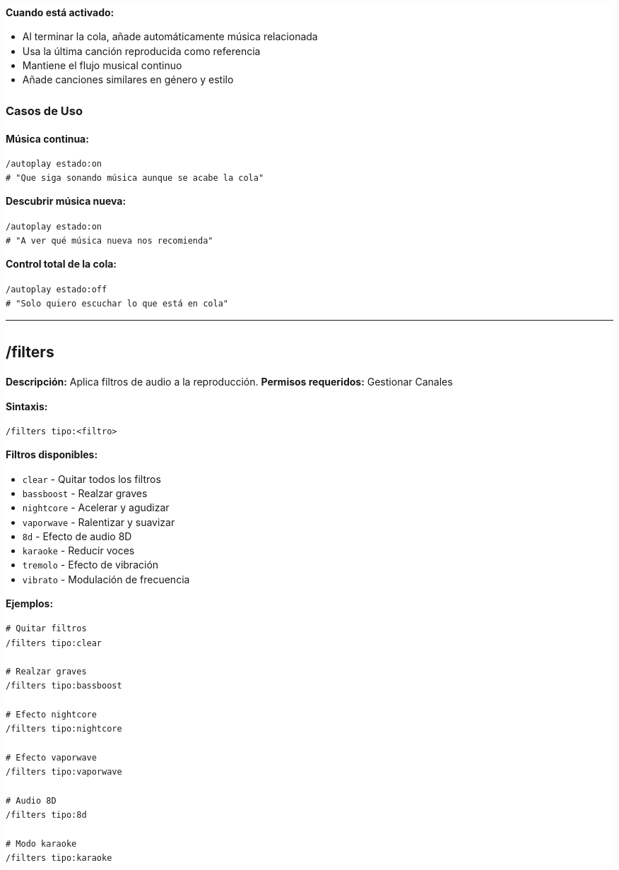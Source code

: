 **Cuando está activado:**
- Al terminar la cola, añade automáticamente música relacionada
- Usa la última canción reproducida como referencia
- Mantiene el flujo musical continuo
- Añade canciones similares en género y estilo

### Casos de Uso

**Música continua:**
```
/autoplay estado:on
# "Que siga sonando música aunque se acabe la cola"
```

**Descubrir música nueva:**
```
/autoplay estado:on
# "A ver qué música nueva nos recomienda"
```

**Control total de la cola:**
```
/autoplay estado:off
# "Solo quiero escuchar lo que está en cola"
```

---

## /filters

**Descripción:** Aplica filtros de audio a la reproducción.
**Permisos requeridos:** Gestionar Canales

**Sintaxis:**
```
/filters tipo:<filtro>
```

**Filtros disponibles:**
- `clear` - Quitar todos los filtros
- `bassboost` - Realzar graves
- `nightcore` - Acelerar y agudizar
- `vaporwave` - Ralentizar y suavizar
- `8d` - Efecto de audio 8D
- `karaoke` - Reducir voces
- `tremolo` - Efecto de vibración
- `vibrato` - Modulación de frecuencia

**Ejemplos:**
```
# Quitar filtros
/filters tipo:clear

# Realzar graves
/filters tipo:bassboost

# Efecto nightcore
/filters tipo:nightcore

# Efecto vaporwave
/filters tipo:vaporwave

# Audio 8D
/filters tipo:8d

# Modo karaoke
/filters tipo:karaoke
```